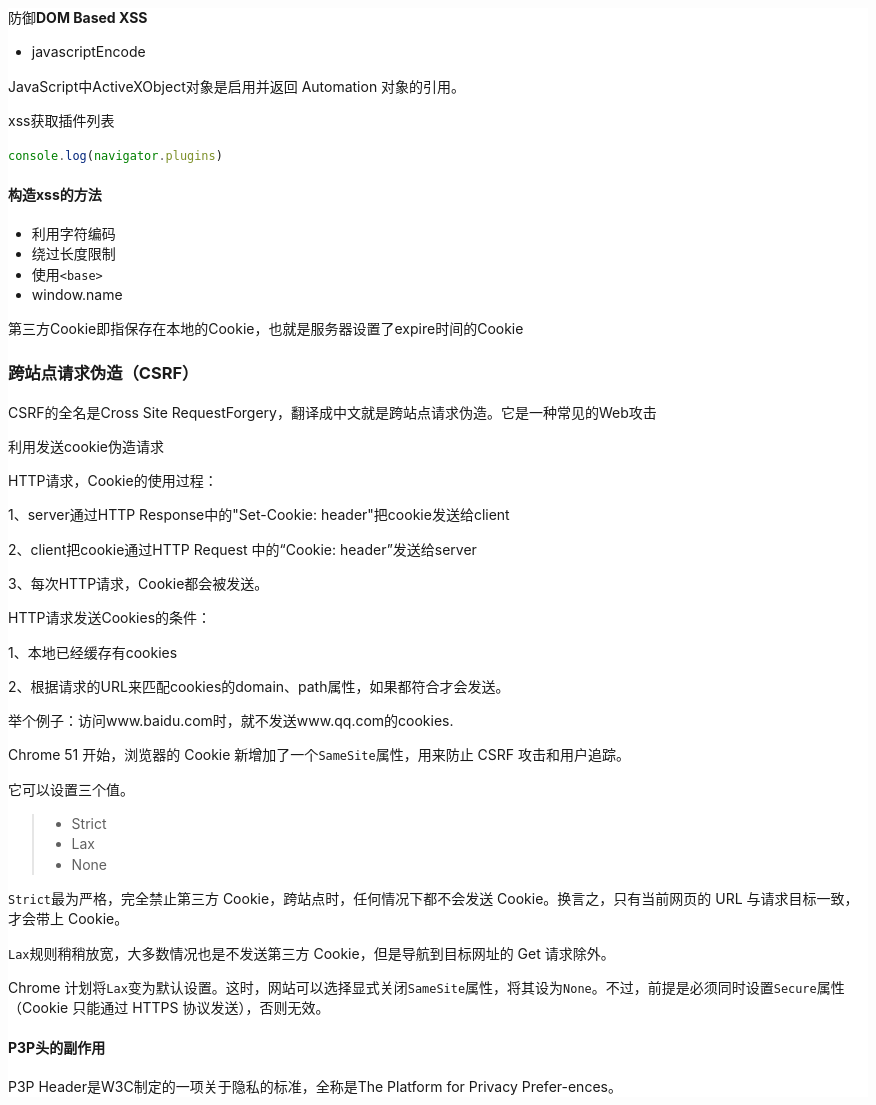 防御**DOM Based XSS**

+ javascriptEncode

JavaScript中ActiveXObject对象是启用并返回 Automation 对象的引用。

xss获取插件列表

```js
console.log(navigator.plugins)
```

#### 构造xss的方法

+ 利用字符编码
+ 绕过长度限制
+ 使用`<base>`
+ window.name

第三方Cookie即指保存在本地的Cookie，也就是服务器设置了expire时间的Cookie

### 跨站点请求伪造（CSRF）

CSRF的全名是Cross Site RequestForgery，翻译成中文就是跨站点请求伪造。它是一种常见的Web攻击

利用发送cookie伪造请求

HTTP请求，Cookie的使用过程：

1、server通过HTTP Response中的"Set-Cookie: header"把cookie发送给client

2、client把cookie通过HTTP Request 中的“Cookie: header”发送给server

3、每次HTTP请求，Cookie都会被发送。

HTTP请求发送Cookies的条件：

1、本地已经缓存有cookies

2、根据请求的URL来匹配cookies的domain、path属性，如果都符合才会发送。

举个例子：访问www.baidu.com时，就不发送www.qq.com的cookies.

Chrome 51 开始，浏览器的 Cookie 新增加了一个`SameSite`属性，用来防止 CSRF 攻击和用户追踪。

它可以设置三个值。

> + Strict
> + Lax
> + None

`Strict`最为严格，完全禁止第三方 Cookie，跨站点时，任何情况下都不会发送 Cookie。换言之，只有当前网页的 URL 与请求目标一致，才会带上 Cookie。

`Lax`规则稍稍放宽，大多数情况也是不发送第三方 Cookie，但是导航到目标网址的 Get 请求除外。

Chrome 计划将`Lax`变为默认设置。这时，网站可以选择显式关闭`SameSite`属性，将其设为`None`。不过，前提是必须同时设置`Secure`属性（Cookie 只能通过 HTTPS 协议发送），否则无效。

#### **P3P**头的副作用

P3P Header是W3C制定的一项关于隐私的标准，全称是The Platform for Privacy Prefer-ences。
